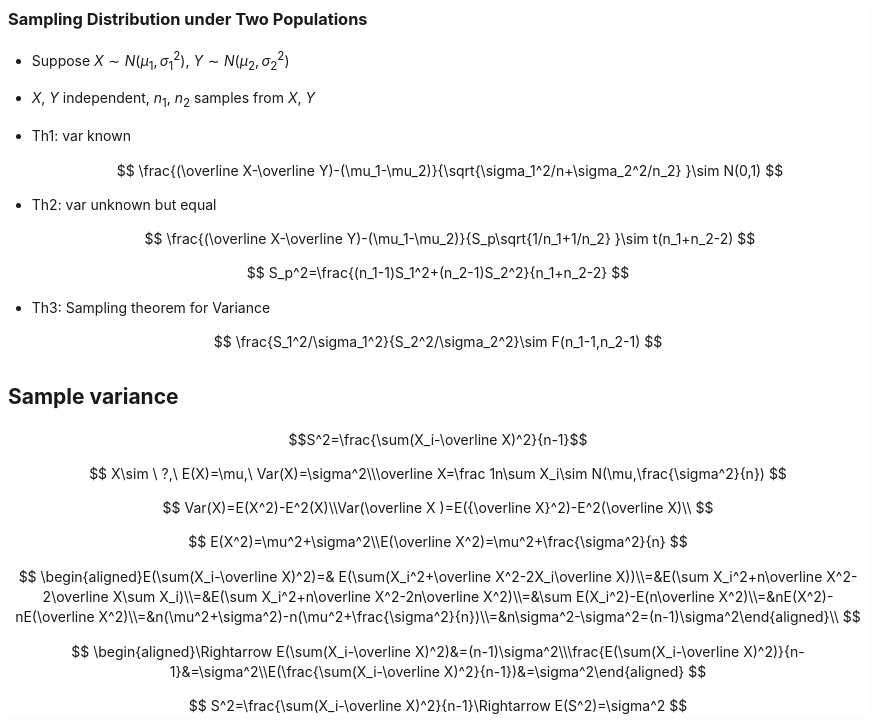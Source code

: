### Sampling Distribution under Two Populations

- Suppose $X\sim N(\mu_1, \sigma_1^2), \ Y\sim N(\mu_2,\sigma_2^2)$
- $X$, $Y$ independent, $n_1,$ $n_2$ samples from $X,\ Y$
- Th1: var known
  
    $$
    \frac{(\overline X-\overline Y)-(\mu_1-\mu_2)}{\sqrt{\sigma_1^2/n+\sigma_2^2/n_2} }\sim N(0,1)
    $$
    
- Th2: var unknown but equal
  
    $$
    \frac{(\overline X-\overline Y)-(\mu_1-\mu_2)}{S_p\sqrt{1/n_1+1/n_2} }\sim t(n_1+n_2-2)
    $$
    

$$
S_p^2=\frac{(n_1-1)S_1^2+(n_2-1)S_2^2}{n_1+n_2-2}
$$

- Th3: Sampling theorem for Variance
  
$$
\frac{S_1^2/\sigma_1^2}{S_2^2/\sigma_2^2}\sim F(n_1-1,n_2-1)
$$

## Sample variance 
$$S^2=\frac{\sum(X_i-\overline X)^2}{n-1}$$

$$
X\sim \ ?,\ E(X)=\mu,\ Var(X)=\sigma^2\\\overline X=\frac 1n\sum X_i\sim N(\mu,\frac{\sigma^2}{n})
$$

$$
Var(X)=E(X^2)-E^2(X)\\Var(\overline X )=E({\overline X}^2)-E^2(\overline X)\\
$$

$$
E(X^2)=\mu^2+\sigma^2\\E(\overline X^2)=\mu^2+\frac{\sigma^2}{n}
$$

$$
\begin{aligned}E(\sum(X_i-\overline X)^2)=& E(\sum(X_i^2+\overline X^2-2X_i\overline X))\\=&E(\sum X_i^2+n\overline X^2-2\overline X\sum X_i)\\=&E(\sum X_i^2+n\overline X^2-2n\overline X^2)\\=&\sum E(X_i^2)-E(n\overline X^2)\\=&nE(X^2)-nE(\overline X^2)\\=&n(\mu^2+\sigma^2)-n(\mu^2+\frac{\sigma^2}{n})\\=&n\sigma^2-\sigma^2=(n-1)\sigma^2\end{aligned}\\
$$

$$
\begin{aligned}\Rightarrow E(\sum(X_i-\overline X)^2)&=(n-1)\sigma^2\\\frac{E(\sum(X_i-\overline X)^2)}{n-1}&=\sigma^2\\E(\frac{\sum(X_i-\overline X)^2}{n-1})&=\sigma^2\end{aligned}
$$

$$
S^2=\frac{\sum(X_i-\overline X)^2}{n-1}\Rightarrow E(S^2)=\sigma^2
$$